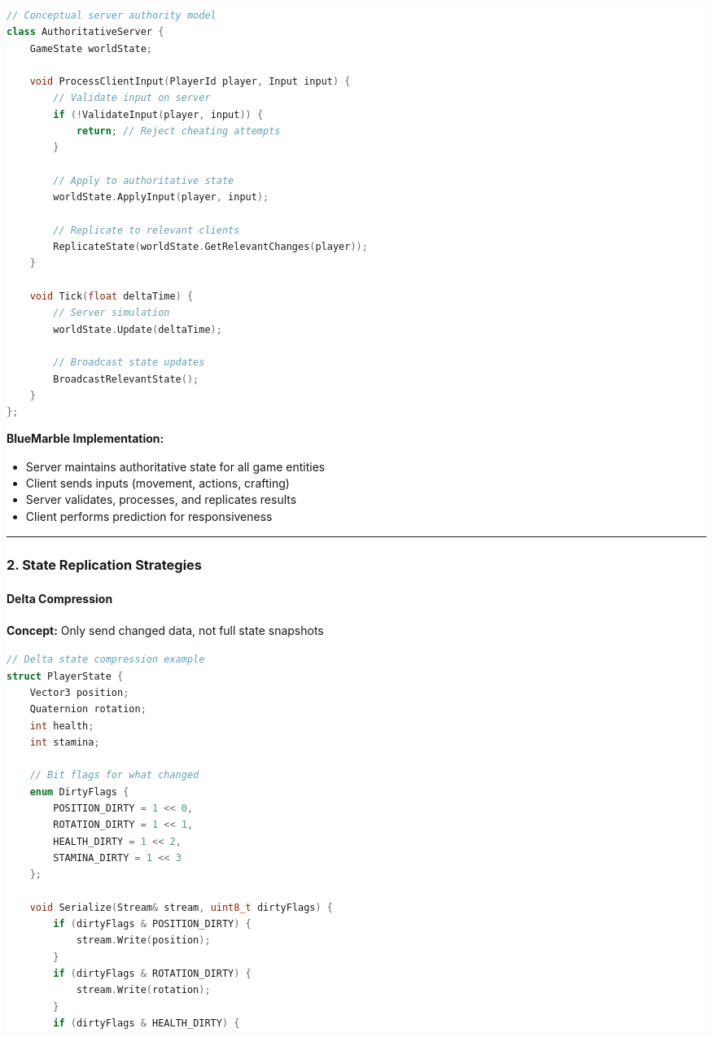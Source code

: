 ```cpp
// Conceptual server authority model
class AuthoritativeServer {
    GameState worldState;
    
    void ProcessClientInput(PlayerId player, Input input) {
        // Validate input on server
        if (!ValidateInput(player, input)) {
            return; // Reject cheating attempts
        }
        
        // Apply to authoritative state
        worldState.ApplyInput(player, input);
        
        // Replicate to relevant clients
        ReplicateState(worldState.GetRelevantChanges(player));
    }
    
    void Tick(float deltaTime) {
        // Server simulation
        worldState.Update(deltaTime);
        
        // Broadcast state updates
        BroadcastRelevantState();
    }
};
```

**BlueMarble Implementation:**
- Server maintains authoritative state for all game entities
- Client sends inputs (movement, actions, crafting)
- Server validates, processes, and replicates results
- Client performs prediction for responsiveness

---

### 2. State Replication Strategies

#### Delta Compression

**Concept:** Only send changed data, not full state snapshots

```cpp
// Delta state compression example
struct PlayerState {
    Vector3 position;
    Quaternion rotation;
    int health;
    int stamina;
    
    // Bit flags for what changed
    enum DirtyFlags {
        POSITION_DIRTY = 1 << 0,
        ROTATION_DIRTY = 1 << 1,
        HEALTH_DIRTY = 1 << 2,
        STAMINA_DIRTY = 1 << 3
    };
    
    void Serialize(Stream& stream, uint8_t dirtyFlags) {
        if (dirtyFlags & POSITION_DIRTY) {
            stream.Write(position);
        }
        if (dirtyFlags & ROTATION_DIRTY) {
            stream.Write(rotation);
        }
        if (dirtyFlags & HEALTH_DIRTY) {
```